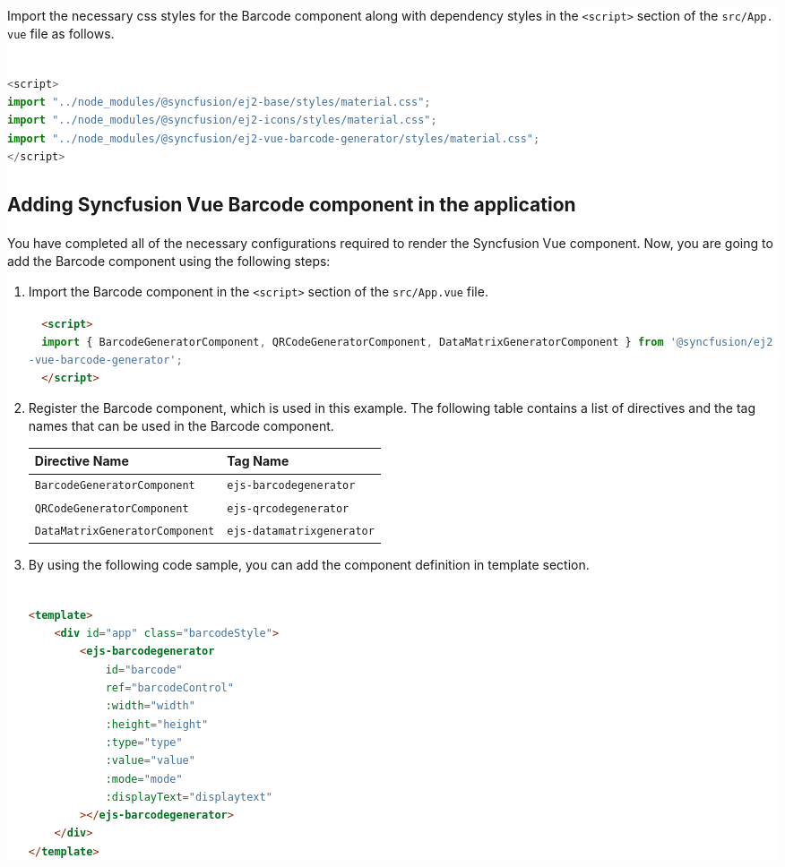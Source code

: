 Import the necessary css styles for the Barcode component along with dependency styles in the `<script>` section of the `src/App.vue` file as follows.

```js

<script>
import "../node_modules/@syncfusion/ej2-base/styles/material.css";
import "../node_modules/@syncfusion/ej2-icons/styles/material.css";
import "../node_modules/@syncfusion/ej2-vue-barcode-generator/styles/material.css";
</script>
```

## Adding Syncfusion Vue Barcode component in the application

You have completed all of the necessary configurations required to render the Syncfusion Vue component. Now, you are going to add the Barcode component using the following steps:

1. Import the Barcode component in the `<script>` section of the `src/App.vue` file.

    ```html
      <script>
      import { BarcodeGeneratorComponent, QRCodeGeneratorComponent, DataMatrixGeneratorComponent } from '@syncfusion/ej2-vue-barcode-generator';
      </script>
      ```

2. Register the Barcode component, which is used in this example. The following table contains a list of directives and the tag names that can be used in the Barcode component.

    | Directive Name   | Tag Name    |
    |------------------|-------------|
    | `BarcodeGeneratorComponent` | `ejs-barcodegenerator` |
    | `QRCodeGeneratorComponent` | `ejs-qrcodegenerator` |
    | `DataMatrixGeneratorComponent` | `ejs-datamatrixgenerator` |

3. By using the following code sample, you can add the component definition in template section.

    ```html

    <template>
        <div id="app" class="barcodeStyle">
            <ejs-barcodegenerator
                id="barcode"
                ref="barcodeControl"
                :width="width"
                :height="height"
                :type="type"
                :value="value"
                :mode="mode"
                :displayText="displaytext"
            ></ejs-barcodegenerator>
        </div>
    </template>
    ```
